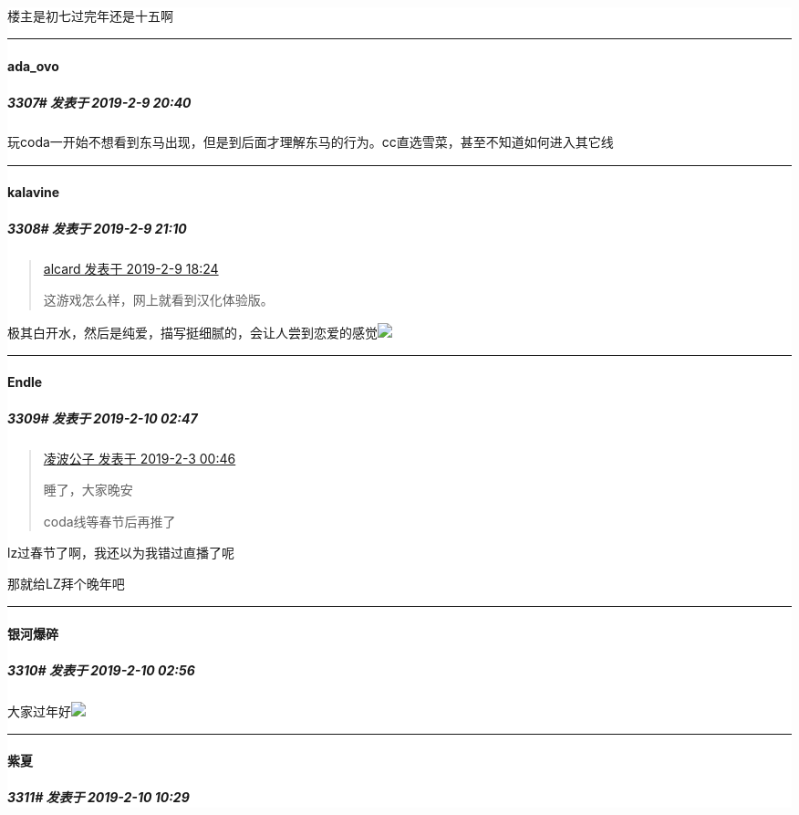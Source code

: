
楼主是初七过完年还是十五啊


-----

####  ada_ovo  
##### 3307#       发表于 2019-2-9 20:40


玩coda一开始不想看到东马出现，但是到后面才理解东马的行为。cc直选雪菜，甚至不知道如何进入其它线


-----

####  kalavine  
##### 3308#       发表于 2019-2-9 21:10


<blockquote><a href="httphttps://bbs.saraba1st.com/2b/forum.php?mod=redirect&amp;goto=findpost&amp;pid=42537631&amp;ptid=1792961" target="_blank">alcard 发表于 2019-2-9 18:24</a>

这游戏怎么样，网上就看到汉化体验版。</blockquote>
极其白开水，然后是纯爱，描写挺细腻的，会让人尝到恋爱的感觉<img src="https://static.saraba1st.com/image/smiley/face2017/054.png" referrerpolicy="no-referrer">


-----

####  Endle  
##### 3309#       发表于 2019-2-10 02:47


<blockquote><a href="httphttps://bbs.saraba1st.com/2b/forum.php?mod=redirect&amp;goto=findpost&amp;pid=42470608&amp;ptid=1792961" target="_blank">凌波公子 发表于 2019-2-3 00:46</a>

睡了，大家晚安


coda线等春节后再推了</blockquote>
lz过春节了啊，我还以为我错过直播了呢

那就给LZ拜个晚年吧


-----

####  银河爆碎  
##### 3310#       发表于 2019-2-10 02:56


大家过年好<img src="https://static.saraba1st.com/image/smiley/face2017/033.png" referrerpolicy="no-referrer">


-----

####  紫夏  
##### 3311#       发表于 2019-2-10 10:29

